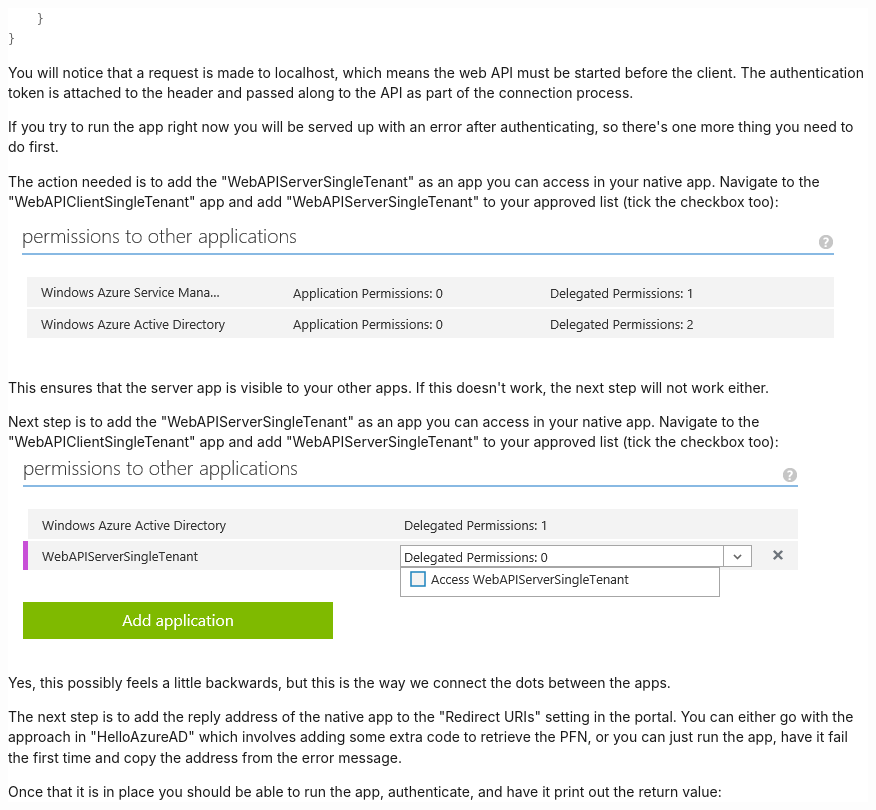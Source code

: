 ```cs
    }
}
```
You will notice that a request is made to localhost, which means the web API must be started before the client. The authentication token is attached to the header and passed along to the API as part of the connection process.

If you try to run the app right now you will be served up with an error after authenticating, so there's one more thing you need to do first.

The action needed is to add the "WebAPIServerSingleTenant" as an app you can access in your native app. Navigate to the "WebAPIClientSingleTenant" app and add "WebAPIServerSingleTenant" to your approved list (tick the checkbox too):
![Granting access to Azure Service Management](_assets/WebAPIServerSingleTenant_07.PNG)

This ensures that the server app is visible to your other apps. If this doesn't work, the next step will not work either.

Next step is to add the "WebAPIServerSingleTenant" as an app you can access in your native app. Navigate to the "WebAPIClientSingleTenant" app and add "WebAPIServerSingleTenant" to your approved list (tick the checkbox too):
![Granting access to WebAPIServerSingleTenant](_assets/WebAPIClientSingleTenant_03.PNG)

Yes, this possibly feels a little backwards, but this is the way we connect the dots between the apps.

The next step is to add the reply address of the native app to the "Redirect URIs" setting in the portal. You can either go with the approach in "HelloAzureAD" which involves adding some extra code to retrieve the PFN, or you can just run the app, have it fail the first time and copy the address from the error message.

Once that it is in place you should be able to run the app, authenticate, and have it print out the return value:
